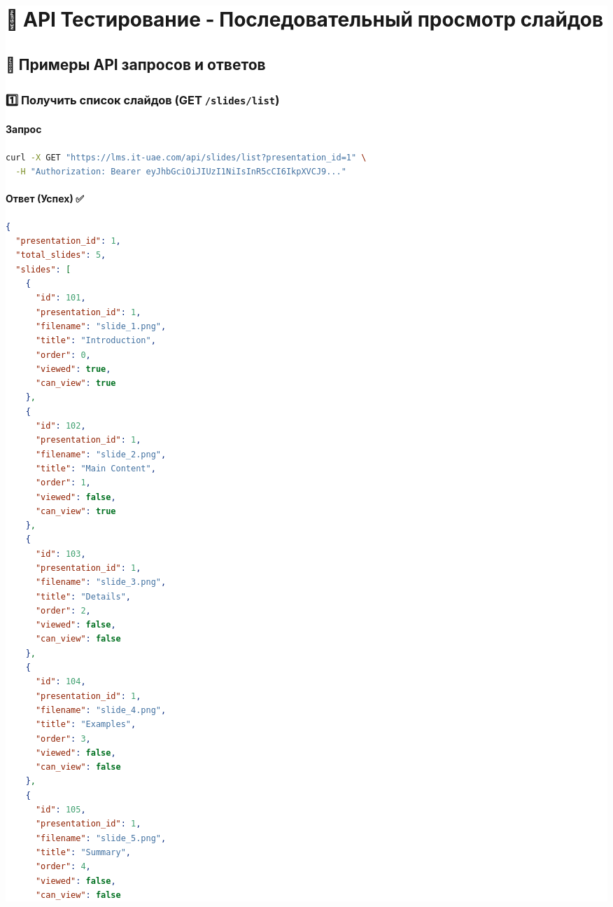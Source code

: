 # 🧪 API Тестирование - Последовательный просмотр слайдов

## 📌 Примеры API запросов и ответов

### 1️⃣ Получить список слайдов (GET `/slides/list`)

#### Запрос
```bash
curl -X GET "https://lms.it-uae.com/api/slides/list?presentation_id=1" \
  -H "Authorization: Bearer eyJhbGciOiJIUzI1NiIsInR5cCI6IkpXVCJ9..."
```

#### Ответ (Успех) ✅
```json
{
  "presentation_id": 1,
  "total_slides": 5,
  "slides": [
    {
      "id": 101,
      "presentation_id": 1,
      "filename": "slide_1.png",
      "title": "Introduction",
      "order": 0,
      "viewed": true,
      "can_view": true
    },
    {
      "id": 102,
      "presentation_id": 1,
      "filename": "slide_2.png",
      "title": "Main Content",
      "order": 1,
      "viewed": false,
      "can_view": true
    },
    {
      "id": 103,
      "presentation_id": 1,
      "filename": "slide_3.png",
      "title": "Details",
      "order": 2,
      "viewed": false,
      "can_view": false
    },
    {
      "id": 104,
      "presentation_id": 1,
      "filename": "slide_4.png",
      "title": "Examples",
      "order": 3,
      "viewed": false,
      "can_view": false
    },
    {
      "id": 105,
      "presentation_id": 1,
      "filename": "slide_5.png",
      "title": "Summary",
      "order": 4,
      "viewed": false,
      "can_view": false
```
